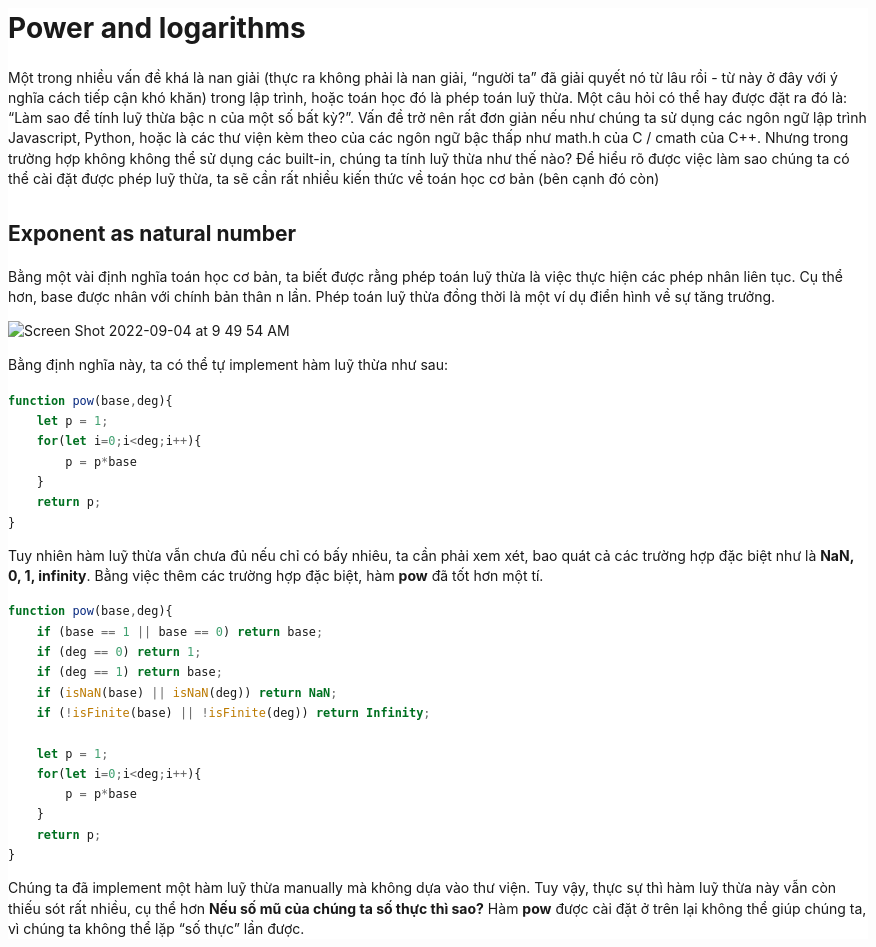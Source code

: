 # Power and logarithms

Một trong nhiều vấn đề khá là nan giải (thực ra không phải là nan giải, “người ta” đã giải quyết nó từ lâu rồi - từ này ở đây với ý nghĩa cách tiếp cận khó khăn) trong lập trình, hoặc toán học đó là phép toán luỹ thừa. Một câu hỏi có thể hay được đặt ra đó là: “Làm sao để tính luỹ thừa bậc n của một số bất kỳ?”. Vấn đề trở nên rất đơn giản nếu như chúng ta sử dụng các ngôn ngữ lập trình Javascript, Python, hoặc là các thư viện kèm theo của các ngôn ngữ bậc thấp như math.h của C / cmath của C++. Nhưng trong trường hợp không không thể sử dụng các built-in, chúng ta tính luỹ thừa như thế nào? Để hiểu rõ được việc làm sao chúng ta có thể cài đặt được phép luỹ thừa, ta sẽ cần rất nhiều kiến thức về toán học cơ bản (bên cạnh đó còn)

## Exponent as natural number

Bằng một vài định nghĩa toán học cơ bản, ta biết được rằng phép toán luỹ thừa là việc thực hiện các phép nhân liên tục. Cụ thể hơn, base được nhân với chính bản thân n lần. Phép toán luỹ thừa đồng thời là một ví dụ điển hình về sự tăng trưởng.

 
<img width="156" alt="Screen Shot 2022-09-04 at 9 49 54 AM" src="https://user-images.githubusercontent.com/56917374/188294907-b8f386b9-c238-4620-9ce0-2a0676df0f67.png">

Bằng định nghĩa này, ta có thể tự implement hàm luỹ thừa như sau:
```js
function pow(base,deg){
    let p = 1;
    for(let i=0;i<deg;i++){
        p = p*base
    }
    return p;
}
```

Tuy nhiên hàm luỹ thừa vẫn chưa đủ nếu chỉ có bấy nhiêu, ta cần phải xem xét, bao quát cả các trường hợp đặc biệt như là **NaN, 0, 1, infinity**. Bằng việc thêm các trường hợp đặc biệt, hàm **pow** đã tốt hơn một tí.

```js
function pow(base,deg){
    if (base == 1 || base == 0) return base;
    if (deg == 0) return 1;
    if (deg == 1) return base;
    if (isNaN(base) || isNaN(deg)) return NaN;
    if (!isFinite(base) || !isFinite(deg)) return Infinity;

    let p = 1;
    for(let i=0;i<deg;i++){
        p = p*base
    }
    return p;
}
```

Chúng ta đã implement một hàm luỹ thừa manually mà không dựa vào thư viện. Tuy vậy, thực sự thì hàm luỹ thừa này vẫn còn thiếu sót rất nhiều, cụ thể hơn **Nếu số mũ của chúng ta số thực thì sao?** Hàm **pow** được cài đặt ở trên lại không thể giúp chúng ta, vì chúng ta không thể lặp “số thực” lần được.
